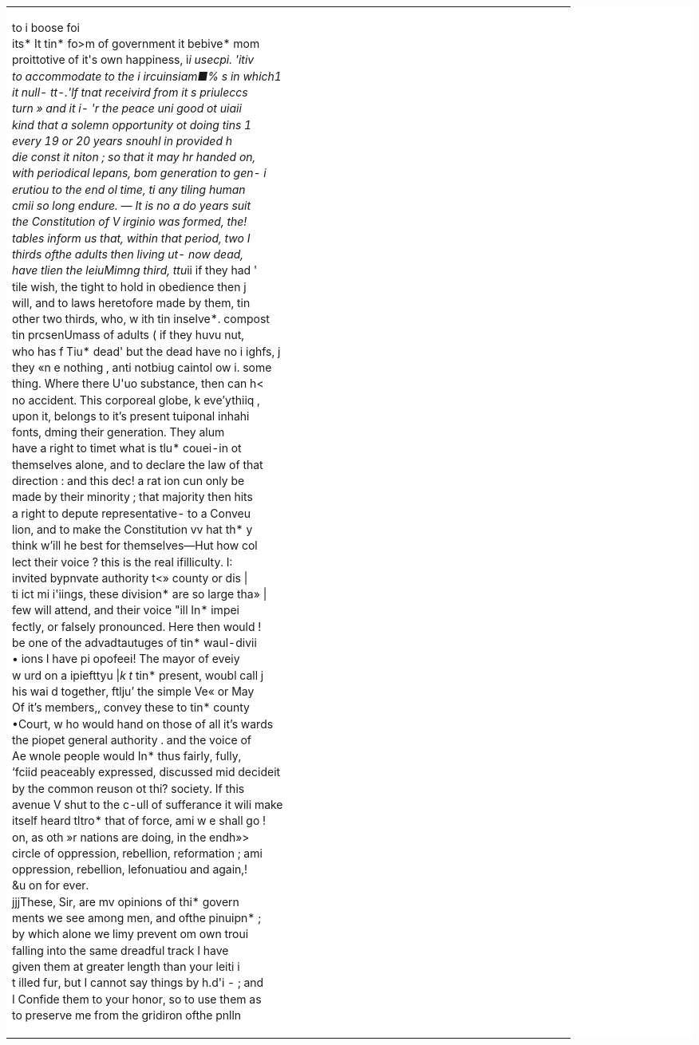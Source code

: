 <table style="width: 100%;"><tr><td style="width: 50%">

to i boose foi  
its* It tin* fo&gt;m of government it bebive* mom  
proittotive of it&#x27;s own happiness, i*i usecpi. &#x27;itiv  
to accommodate to the i ircuinsiam■% s in which1  
it null- tt-.&#x27;lf tnat receivird from it s priuleccs­  
turn » and it i- *&#x27;*r the peace uni good ot uiaii  
kind that a solemn opportunity ot doing tins 1  
every 19 or 20 years snouhl in* provided h\
die const it niton ; so that it may hr handed on,  
with periodical lepans, bom generation to gen- i  
erutiou to the end ol time, ti any tiling human  
cmii so long endure. — It is no a do years suit*  
the Constitution of V irginio was formed, the!  
tables inform us that, within that period, two I  
thirds ofthe adults then living ut- now dead,  
have tlien the leiuMimng third, ttu*ii if they had &#x27;  
tile wish, the tight to hold in obedience then j  
will, and to laws heretofore made by them, tin  
other two thirds, who, w ith tin inselve*. compost  
tin prcsenUmass of adults ( if they huvu nut,  
who has f Tiu* dead&#x27; but the dead have no i ighfs, j  
they «n e nothing , anti notbiug caintol ow i. some­  
thing. Where there U&#x27;uo substance, then can h&lt;  
no accident. This corporeal globe, k eve’ythiiq ,  
upon it, belongs to it’s present tuiponal inhahi  
fonts, dming their generation. They alum  
have a right to timet what is tlu* couei-in ot  
themselves alone, and to declare the law of that  
direction : and this dec! a rat ion cun only be  
made by their minority ; that majority then hits  
a right to depute representative- to a Conveu  
lion, and to make the Constitution vv hat th* y  
think w’ill he best for themselves—Hut how col  
lect their voice ? this is the real ifilliculty. I:  
invited bypnvate authority t&lt;» county or dis |  
ti ict mi i&#x27;iings, these division* are so large tha» |  
few will attend, and their voice &quot;ill In* impei  
fectly, or falsely pronounced. Here then would !  
be one of the advadtautuges of tin* waul-divii  
• ions I have pi opofeei! The mayor of eveiy  
w urd on a ipiefttyu |*k t* tin* present, woubl call j  
his wai d together, ftlju’ the simple Ve« or May  
Of it’s members,, convey these to tin* county  
•Court, w ho would hand on those of all it’s wards  
the piopet general authority . and the voice of  
Ae wnole people would In* thus fairly, fully,  
‘fciid peaceably expressed, discussed mid decideit  
by the common reuson ot thi? society. If this  
avenue V shut to the c-ull of sufferance it wili make  
itself heard tltro* that of force, ami w e shall go !  
on, as oth »r nations are doing, in the endh»&gt;  
circle of oppression, rebellion, reformation ; ami  
oppression, rebellion, lefonuatiou and again,!  
&amp;u on for ever.  
jjjThese, Sir, are mv opinions of thi* govern­  
ments we see among men, and ofthe pinuipn* ;  
by which alone we limy prevent om own troui  
falling into the same dreadful track I have  
given them at greater length than your leiti i  
t illed fur, but I cannot say things by h.d&#x27;i - ; and  
I Confide them to your honor, so to use them as  
to preserve me from the gridiron ofthe pnlln  